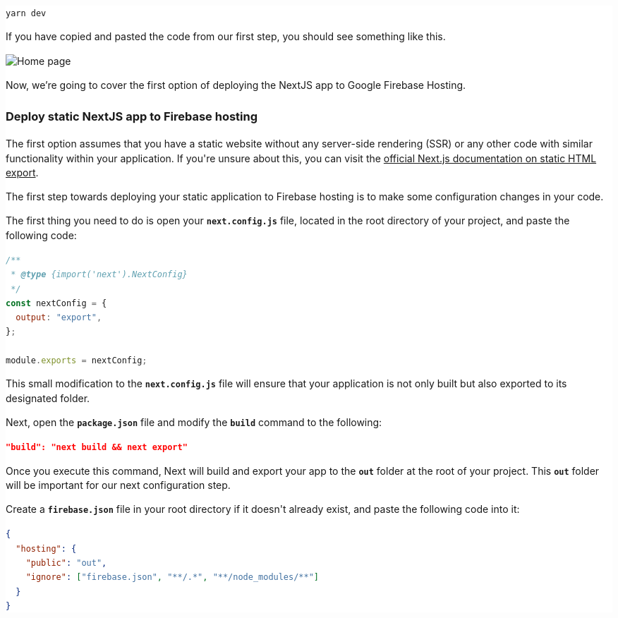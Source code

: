 ```bash
yarn dev
```

If you have copied and pasted the code from our first step, you should see something like this.

![Home page](/images/blog/next-js-google-cloud/home-page.png)

Now, we’re going to cover the first option of deploying the NextJS app to Google Firebase Hosting.

### Deploy static NextJS app to Firebase hosting

The first option assumes that you have a static website without any server-side rendering (SSR) or any other code with similar functionality within your application. If you're unsure about this, you can visit the [official Next.js documentation on static HTML export](https://nextjs.org/docs/advanced-features/static-html-export).

The first step towards deploying your static application to Firebase hosting is to make some configuration changes in your code.

The first thing you need to do is open your **`next.config.js`** file, located in the root directory of your project, and paste the following code:

```js
/**
 * @type {import('next').NextConfig}
 */
const nextConfig = {
  output: "export",
};

module.exports = nextConfig;
```

This small modification to the **`next.config.js`** file will ensure that your application is not only built but also exported to its designated folder.

Next, open the **`package.json`** file and modify the **`build`** command to the following:

```json
"build": "next build && next export"
```

Once you execute this command, Next will build and export your app to the **`out`** folder at the root of your project. This **`out`** folder will be important for our next configuration step.

Create a **`firebase.json`** file in your root directory if it doesn't already exist, and paste the following code into it:

```json
{
  "hosting": {
    "public": "out",
    "ignore": ["firebase.json", "**/.*", "**/node_modules/**"]
  }
}
```
